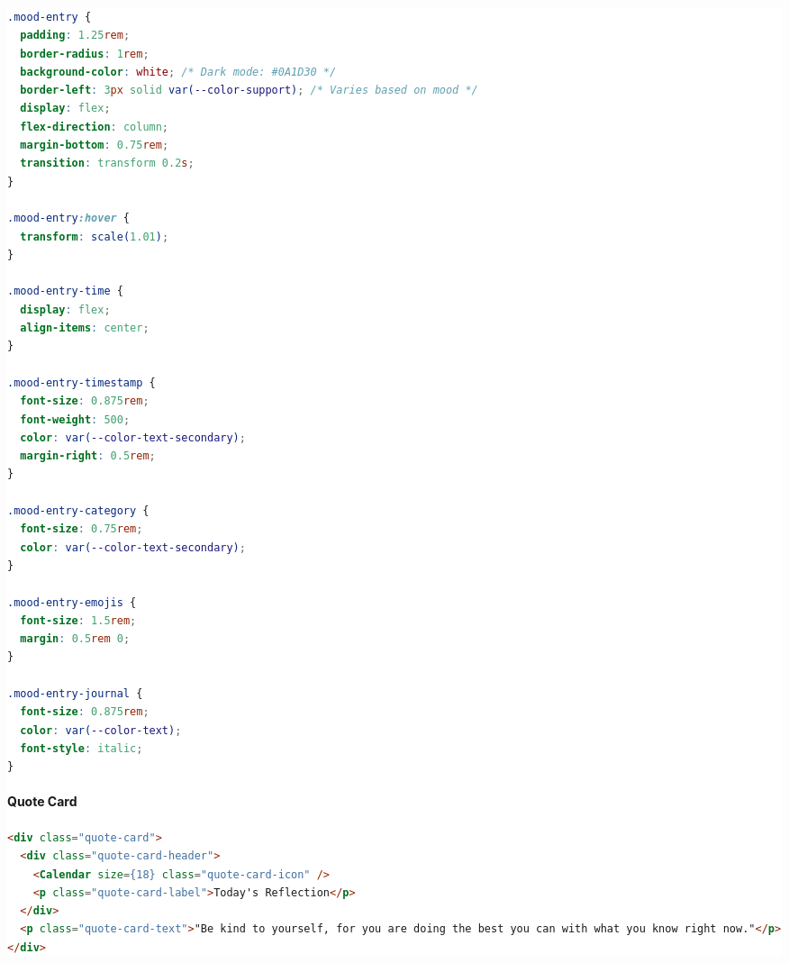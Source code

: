 ```css
.mood-entry {
  padding: 1.25rem;
  border-radius: 1rem;
  background-color: white; /* Dark mode: #0A1D30 */
  border-left: 3px solid var(--color-support); /* Varies based on mood */
  display: flex;
  flex-direction: column;
  margin-bottom: 0.75rem;
  transition: transform 0.2s;
}

.mood-entry:hover {
  transform: scale(1.01);
}

.mood-entry-time {
  display: flex;
  align-items: center;
}

.mood-entry-timestamp {
  font-size: 0.875rem;
  font-weight: 500;
  color: var(--color-text-secondary);
  margin-right: 0.5rem;
}

.mood-entry-category {
  font-size: 0.75rem;
  color: var(--color-text-secondary);
}

.mood-entry-emojis {
  font-size: 1.5rem;
  margin: 0.5rem 0;
}

.mood-entry-journal {
  font-size: 0.875rem;
  color: var(--color-text);
  font-style: italic;
}
```

#### Quote Card
```html
<div class="quote-card">
  <div class="quote-card-header">
    <Calendar size={18} class="quote-card-icon" />
    <p class="quote-card-label">Today's Reflection</p>
  </div>
  <p class="quote-card-text">"Be kind to yourself, for you are doing the best you can with what you know right now."</p>
</div>
```
